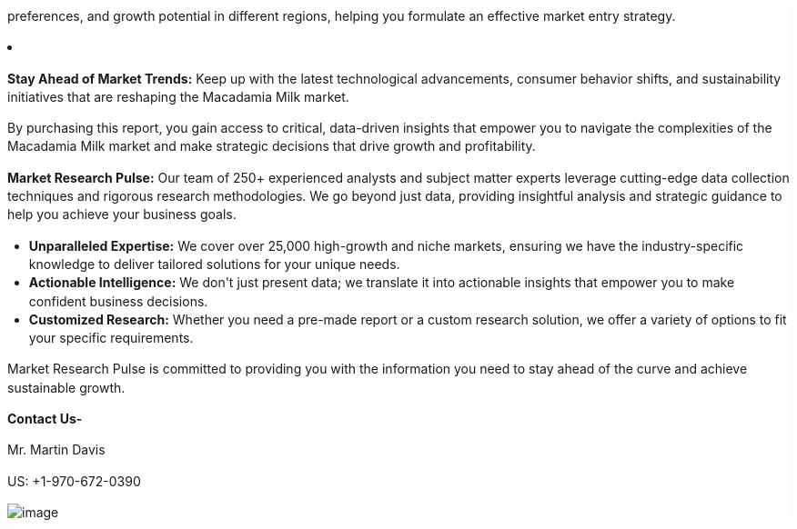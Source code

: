 preferences, and growth potential in different regions, helping you formulate an effective market entry strategy.</p></li><li><p><strong>Stay Ahead of Market Trends:</strong> Keep up with the latest technological advancements, consumer behavior shifts, and sustainability initiatives that are reshaping the Macadamia Milk market.</p></li></ol><p>By purchasing this report, you gain access to critical, data-driven insights that empower you to navigate the complexities of the Macadamia Milk market and make strategic decisions that drive growth and profitability.</p><p><strong>Market Research Pulse:</strong>&nbsp;Our team of 250+ experienced analysts and subject matter experts leverage cutting-edge data collection techniques and rigorous research methodologies. We go beyond just data, providing insightful analysis and strategic guidance to help you achieve your business goals.</p><ul><li><strong>Unparalleled Expertise:</strong>&nbsp;We cover over 25,000 high-growth and niche markets, ensuring we have the industry-specific knowledge to deliver tailored solutions for your unique needs.</li><li><strong>Actionable Intelligence:</strong>&nbsp;We don't just present data; we translate it into actionable insights that empower you to make confident business decisions.</li><li><strong>Customized Research:</strong>&nbsp;Whether you need a pre-made report or a custom research solution, we offer a variety of options to fit your specific requirements.</li></ul><p>Market Research Pulse is committed to providing you with the information you need to stay ahead of the curve and achieve sustainable growth.</p><p><strong>Contact Us-</strong></p><p>Mr. Martin Davis</p><p>US: +1-970-672-0390</p>
![image](https://github.com/user-attachments/assets/e329204a-91c1-40ac-95a6-5a38cd0426c4)
